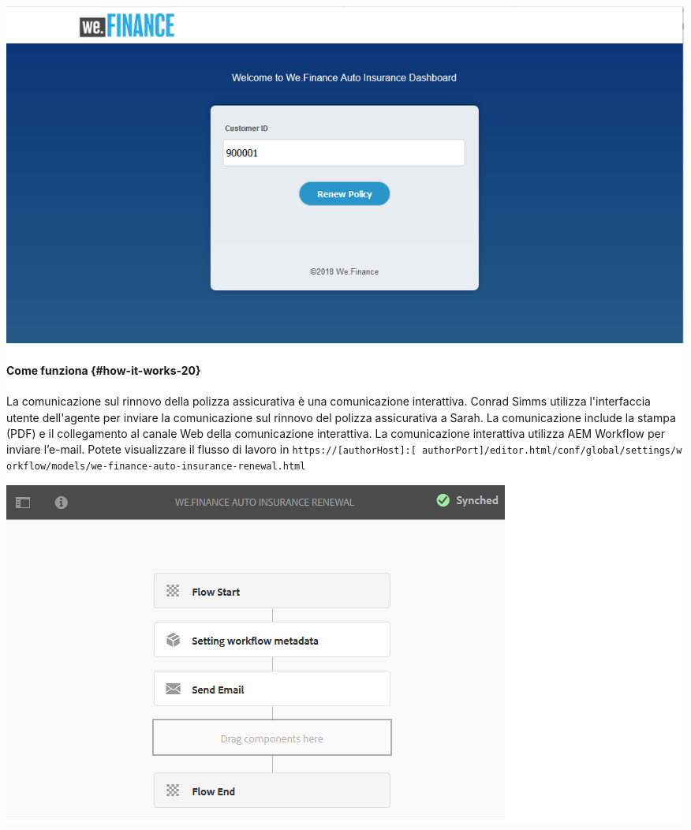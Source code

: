 ![cc-dashboard](assets/cc-dashboard.png)

#### Come funziona {#how-it-works-20}

La comunicazione sul rinnovo della polizza assicurativa è una comunicazione interattiva. Conrad Simms utilizza l&#39;interfaccia utente dell&#39;agente per inviare la comunicazione sul rinnovo del polizza assicurativa a Sarah. La comunicazione include la stampa (PDF) e il collegamento al canale Web della comunicazione interattiva. La comunicazione interattiva utilizza AEM Workflow per inviare l’e-mail. Potete visualizzare il flusso di lavoro in `https://[authorHost]:[ authorPort]/editor.html/conf/global/settings/workflow/models/we-finance-auto-insurance-renewal.html`

![autoassicurazione-flusso di lavoro](assets/auto-insurance-workflow.png)
